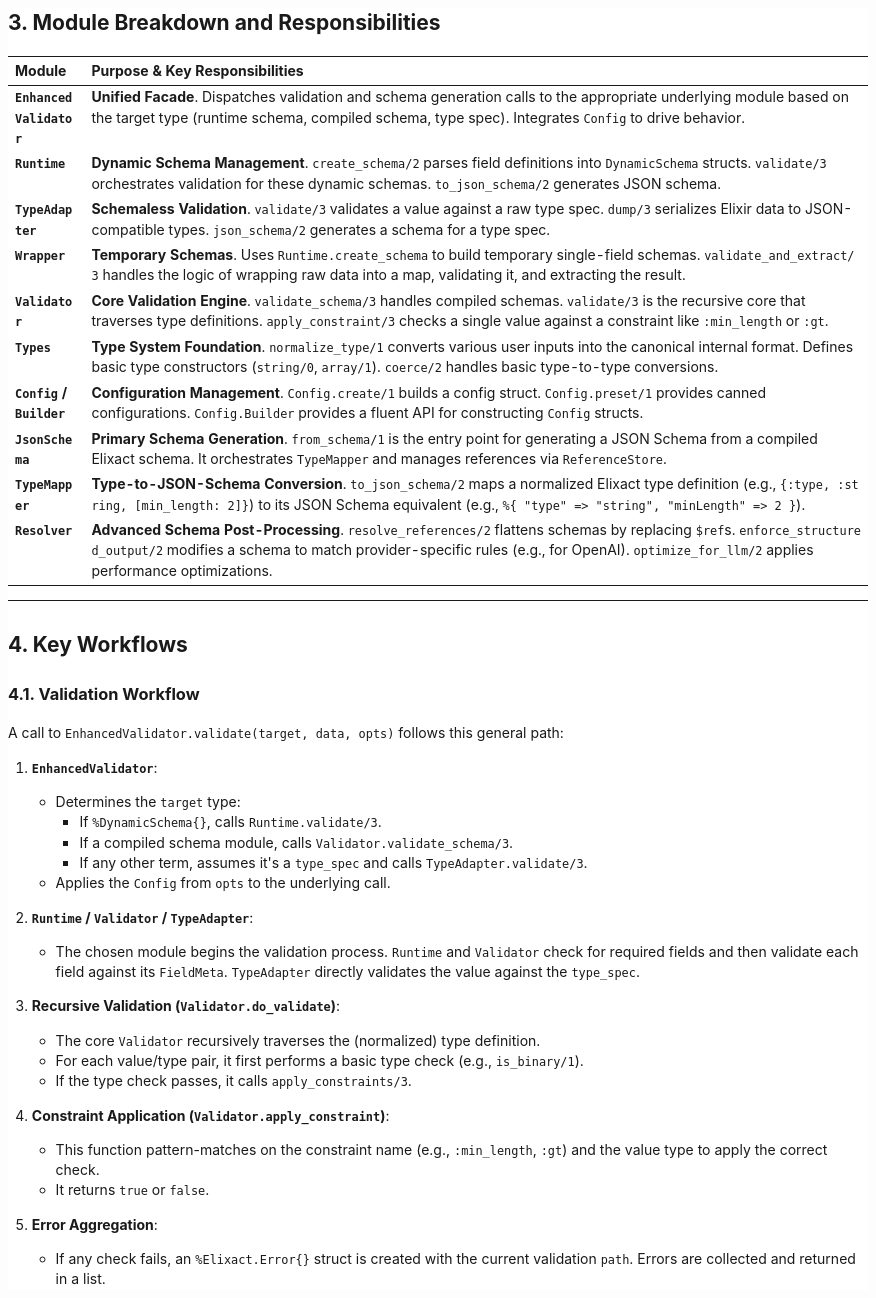 ## 3. Module Breakdown and Responsibilities

| Module | Purpose & Key Responsibilities |
| :--- | :--- |
| **`EnhancedValidator`** | **Unified Facade**. Dispatches validation and schema generation calls to the appropriate underlying module based on the target type (runtime schema, compiled schema, type spec). Integrates `Config` to drive behavior. |
| **`Runtime`** | **Dynamic Schema Management**. `create_schema/2` parses field definitions into `DynamicSchema` structs. `validate/3` orchestrates validation for these dynamic schemas. `to_json_schema/2` generates JSON schema. |
| **`TypeAdapter`** | **Schemaless Validation**. `validate/3` validates a value against a raw type spec. `dump/3` serializes Elixir data to JSON-compatible types. `json_schema/2` generates a schema for a type spec. |
| **`Wrapper`** | **Temporary Schemas**. Uses `Runtime.create_schema` to build temporary single-field schemas. `validate_and_extract/3` handles the logic of wrapping raw data into a map, validating it, and extracting the result. |
| **`Validator`** | **Core Validation Engine**. `validate_schema/3` handles compiled schemas. `validate/3` is the recursive core that traverses type definitions. `apply_constraint/3` checks a single value against a constraint like `:min_length` or `:gt`. |
| **`Types`** | **Type System Foundation**. `normalize_type/1` converts various user inputs into the canonical internal format. Defines basic type constructors (`string/0`, `array/1`). `coerce/2` handles basic type-to-type conversions. |
| **`Config` / `Builder`** | **Configuration Management**. `Config.create/1` builds a config struct. `Config.preset/1` provides canned configurations. `Config.Builder` provides a fluent API for constructing `Config` structs. |
| **`JsonSchema`** | **Primary Schema Generation**. `from_schema/1` is the entry point for generating a JSON Schema from a compiled Elixact schema. It orchestrates `TypeMapper` and manages references via `ReferenceStore`. |
| **`TypeMapper`** | **Type-to-JSON-Schema Conversion**. `to_json_schema/2` maps a normalized Elixact type definition (e.g., `{:type, :string, [min_length: 2]}`) to its JSON Schema equivalent (e.g., `%{ "type" => "string", "minLength" => 2 }`). |
| **`Resolver`** | **Advanced Schema Post-Processing**. `resolve_references/2` flattens schemas by replacing `$ref`s. `enforce_structured_output/2` modifies a schema to match provider-specific rules (e.g., for OpenAI). `optimize_for_llm/2` applies performance optimizations. |

---

## 4. Key Workflows

### 4.1. Validation Workflow

A call to `EnhancedValidator.validate(target, data, opts)` follows this general path:

1.  **`EnhancedValidator`**:
    *   Determines the `target` type:
        *   If `%DynamicSchema{}`, calls `Runtime.validate/3`.
        *   If a compiled schema module, calls `Validator.validate_schema/3`.
        *   If any other term, assumes it's a `type_spec` and calls `TypeAdapter.validate/3`.
    *   Applies the `Config` from `opts` to the underlying call.

2.  **`Runtime` / `Validator` / `TypeAdapter`**:
    *   The chosen module begins the validation process. `Runtime` and `Validator` check for required fields and then validate each field against its `FieldMeta`. `TypeAdapter` directly validates the value against the `type_spec`.

3.  **Recursive Validation (`Validator.do_validate`)**:
    *   The core `Validator` recursively traverses the (normalized) type definition.
    *   For each value/type pair, it first performs a basic type check (e.g., `is_binary/1`).
    *   If the type check passes, it calls `apply_constraints/3`.

4.  **Constraint Application (`Validator.apply_constraint`)**:
    *   This function pattern-matches on the constraint name (e.g., `:min_length`, `:gt`) and the value type to apply the correct check.
    *   It returns `true` or `false`.

5.  **Error Aggregation**:
    *   If any check fails, an `%Elixact.Error{}` struct is created with the current validation `path`. Errors are collected and returned in a list.
